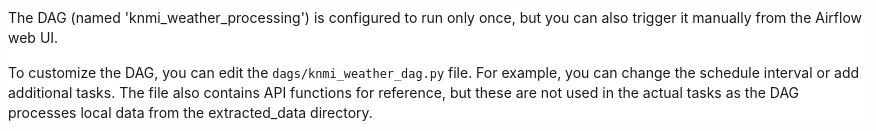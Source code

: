 The DAG (named 'knmi_weather_processing') is configured to run only once, but you can also trigger it manually from the Airflow web UI.

To customize the DAG, you can edit the `dags/knmi_weather_dag.py` file. For example, you can change the schedule interval or add additional tasks. The file also contains API functions for reference, but these are not used in the actual tasks as the DAG processes local data from the extracted_data directory.
